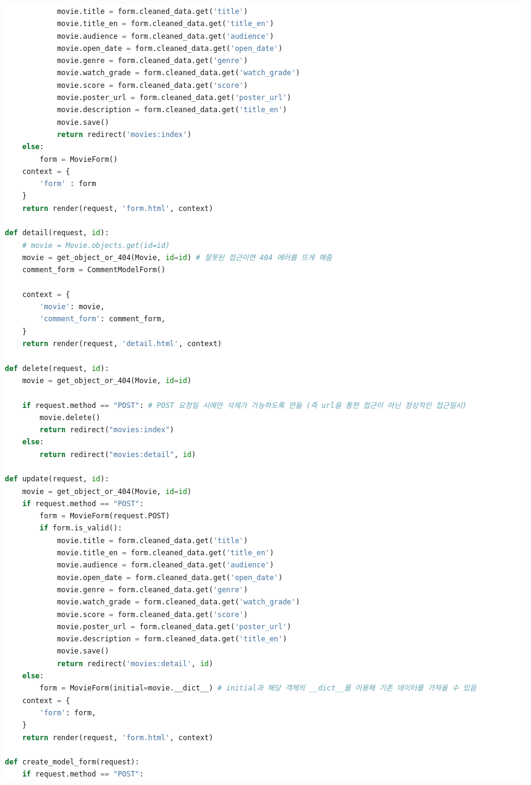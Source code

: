```python
            movie.title = form.cleaned_data.get('title')
            movie.title_en = form.cleaned_data.get('title_en')
            movie.audience = form.cleaned_data.get('audience')
            movie.open_date = form.cleaned_data.get('open_date')
            movie.genre = form.cleaned_data.get('genre')
            movie.watch_grade = form.cleaned_data.get('watch_grade')
            movie.score = form.cleaned_data.get('score') 
            movie.poster_url = form.cleaned_data.get('poster_url')
            movie.description = form.cleaned_data.get('title_en')
            movie.save()
            return redirect('movies:index')
    else:
        form = MovieForm()
    context = {
        'form' : form
    }
    return render(request, 'form.html', context)

def detail(request, id):
    # movie = Movie.objects.get(id=id)
    movie = get_object_or_404(Movie, id=id) # 잘못된 접근이면 404 에러를 뜨게 해줌
    comment_form = CommentModelForm()

    context = {
        'movie': movie,
        'comment_form': comment_form,
    }
    return render(request, 'detail.html', context)

def delete(request, id):
    movie = get_object_or_404(Movie, id=id)

    if request.method == "POST": # POST 요청일 시에만 삭제가 가능하도록 만듦 (즉 url을 통한 접근이 아닌 정상적인 접근일시)
        movie.delete()
        return redirect("movies:index")
    else:
        return redirect("movies:detail", id)

def update(request, id):
    movie = get_object_or_404(Movie, id=id)
    if request.method == "POST":
        form = MovieForm(request.POST)
        if form.is_valid():
            movie.title = form.cleaned_data.get('title')
            movie.title_en = form.cleaned_data.get('title_en')
            movie.audience = form.cleaned_data.get('audience')
            movie.open_date = form.cleaned_data.get('open_date')
            movie.genre = form.cleaned_data.get('genre')
            movie.watch_grade = form.cleaned_data.get('watch_grade')
            movie.score = form.cleaned_data.get('score') 
            movie.poster_url = form.cleaned_data.get('poster_url')
            movie.description = form.cleaned_data.get('title_en')
            movie.save()
            return redirect('movies:detail', id)
    else:
        form = MovieForm(initial=movie.__dict__) # initial과 해당 객체의 __dict__를 이용해 기존 데이터를 가져올 수 있음
    context = {
        'form': form,
    }
    return render(request, 'form.html', context)

def create_model_form(request):
    if request.method == "POST":        
```